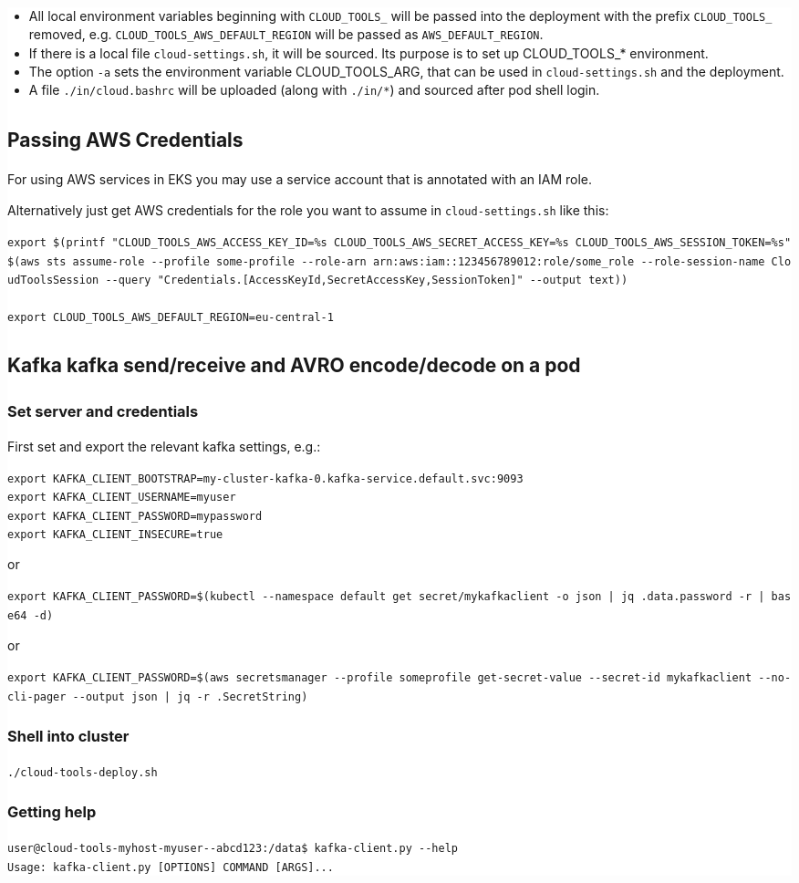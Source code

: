 - All local environment variables beginning with `CLOUD_TOOLS_` will be passed into the deployment with the prefix `CLOUD_TOOLS_` removed,
  e.g. `CLOUD_TOOLS_AWS_DEFAULT_REGION` will be passed as `AWS_DEFAULT_REGION`.
- If there is a local file `cloud-settings.sh`, it will be sourced. Its purpose is to set up CLOUD_TOOLS_* environment.
 - The option `-a` sets the environment variable CLOUD_TOOLS_ARG, that can be used in `cloud-settings.sh` and the deployment.
 - A file `./in/cloud.bashrc` will be uploaded (along with `./in/*`) and sourced after pod shell login.


## Passing AWS Credentials

For using AWS services in EKS you may use a service account that is annotated with an IAM role.

Alternatively just get AWS credentials for the role you want to assume in `cloud-settings.sh` like this:

    export $(printf "CLOUD_TOOLS_AWS_ACCESS_KEY_ID=%s CLOUD_TOOLS_AWS_SECRET_ACCESS_KEY=%s CLOUD_TOOLS_AWS_SESSION_TOKEN=%s" $(aws sts assume-role --profile some-profile --role-arn arn:aws:iam::123456789012:role/some_role --role-session-name CloudToolsSession --query "Credentials.[AccessKeyId,SecretAccessKey,SessionToken]" --output text))

    export CLOUD_TOOLS_AWS_DEFAULT_REGION=eu-central-1


## Kafka kafka send/receive and AVRO encode/decode on a pod

### Set server and credentials

First set and export the relevant kafka settings, e.g.:

    export KAFKA_CLIENT_BOOTSTRAP=my-cluster-kafka-0.kafka-service.default.svc:9093
    export KAFKA_CLIENT_USERNAME=myuser
    export KAFKA_CLIENT_PASSWORD=mypassword
    export KAFKA_CLIENT_INSECURE=true

or

    export KAFKA_CLIENT_PASSWORD=$(kubectl --namespace default get secret/mykafkaclient -o json | jq .data.password -r | base64 -d)

or

    export KAFKA_CLIENT_PASSWORD=$(aws secretsmanager --profile someprofile get-secret-value --secret-id mykafkaclient --no-cli-pager --output json | jq -r .SecretString)


### Shell into cluster

    ./cloud-tools-deploy.sh


### Getting help

    user@cloud-tools-myhost-myuser--abcd123:/data$ kafka-client.py --help
    Usage: kafka-client.py [OPTIONS] COMMAND [ARGS]...
